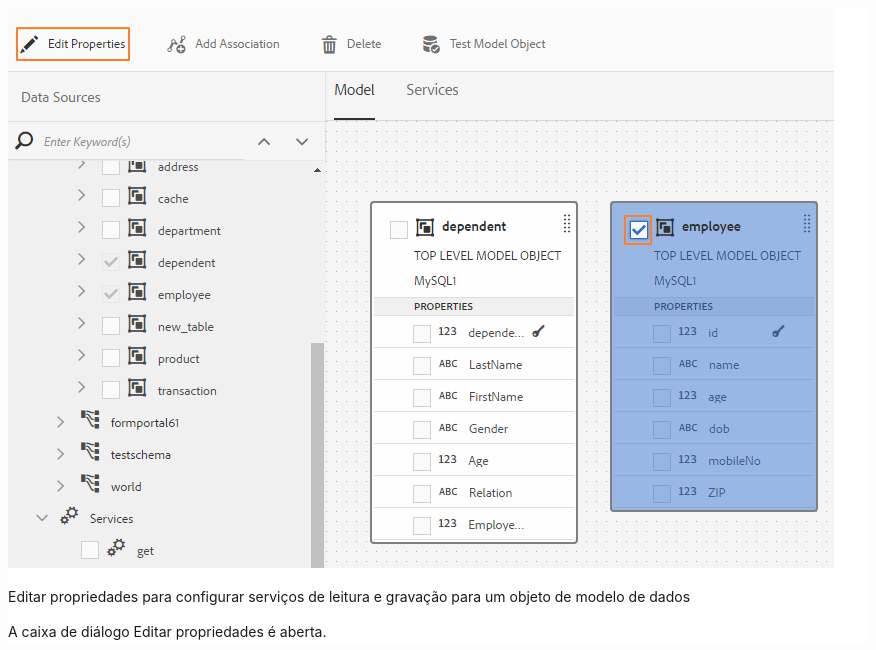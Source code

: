    ![edit-properties](assets/edit-properties.png)

   Editar propriedades para configurar serviços de leitura e gravação para um objeto de modelo de dados

   A caixa de diálogo Editar propriedades é aberta.
